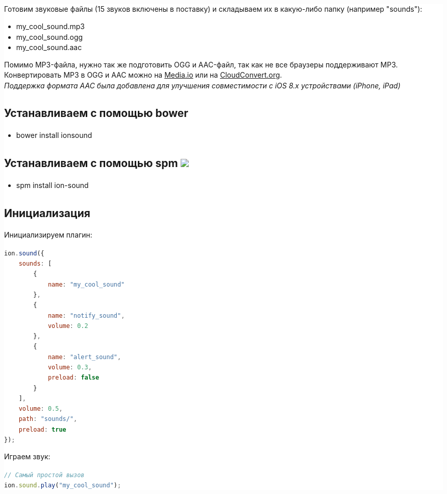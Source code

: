 Готовим звуковые файлы (15 звуков включены в поставку) и складываем их в какую-либо папку (например "sounds"):
* my_cool_sound.mp3
* my_cool_sound.ogg
* my_cool_sound.aac

Помимо MP3-файла, нужно так же подготовить OGG и AAC-файл, так как не все браузеры поддерживают MP3.<br/>
Конвертировать MP3 в OGG и AAC можно на <a href="http://media.io/" target="_blank">Media.io</a> или на <a href="https://cloudconvert.org/formats#audio" target="_blank">CloudConvert.org</a>.<br/>
<i>Поддержка формата AAC была добавлена для улучшения совместимости с iOS 8.x устройствами (iPhone, iPad)</i>


## Устанавливаем с помощью bower
* bower install ionsound


## Устанавливаем с помощью spm [![](http://spmjs.io/badge/ion-sound)](http://spmjs.io/package/ion-sound)
* spm install ion-sound


## Инициализация
Инициализируем плагин:
```javascript
ion.sound({
    sounds: [
        {
            name: "my_cool_sound"
        },
        {
            name: "notify_sound",
            volume: 0.2
        },
        {
            name: "alert_sound",
            volume: 0.3,
            preload: false
        }
    ],
    volume: 0.5,
    path: "sounds/",
    preload: true
});
```

Играем звук:
```javascript
// Самый простой вызов
ion.sound.play("my_cool_sound");
```
